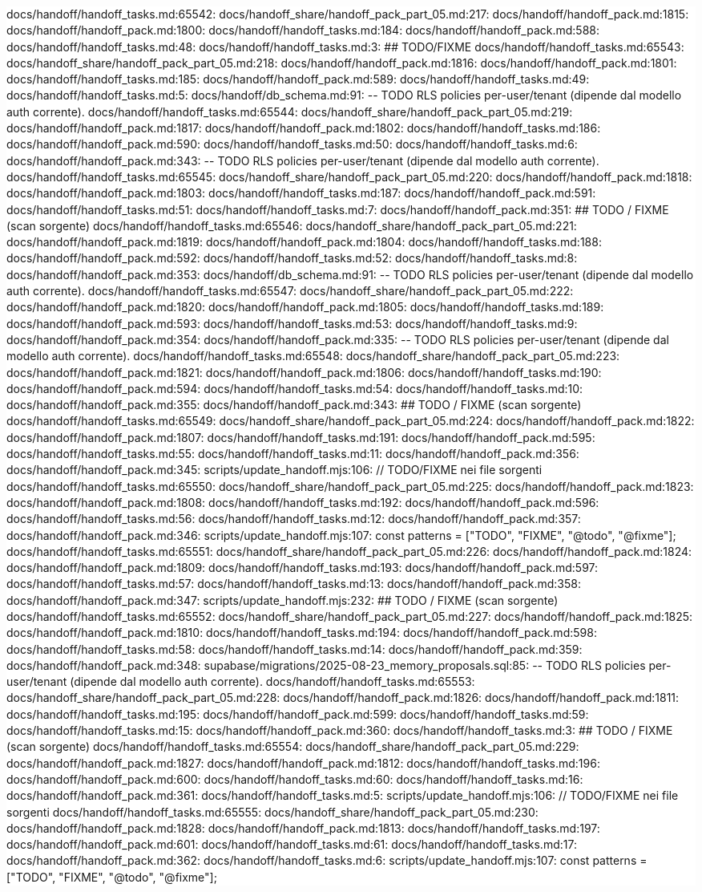 docs/handoff/handoff_tasks.md:65542: docs/handoff_share/handoff_pack_part_05.md:217: docs/handoff/handoff_pack.md:1815: docs/handoff/handoff_pack.md:1800: docs/handoff/handoff_tasks.md:184: docs/handoff/handoff_pack.md:588: docs/handoff/handoff_tasks.md:48: docs/handoff/handoff_tasks.md:3: ## TODO/FIXME
docs/handoff/handoff_tasks.md:65543: docs/handoff_share/handoff_pack_part_05.md:218: docs/handoff/handoff_pack.md:1816: docs/handoff/handoff_pack.md:1801: docs/handoff/handoff_tasks.md:185: docs/handoff/handoff_pack.md:589: docs/handoff/handoff_tasks.md:49: docs/handoff/handoff_tasks.md:5: docs/handoff/db_schema.md:91: -- TODO RLS policies per-user/tenant (dipende dal modello auth corrente).
docs/handoff/handoff_tasks.md:65544: docs/handoff_share/handoff_pack_part_05.md:219: docs/handoff/handoff_pack.md:1817: docs/handoff/handoff_pack.md:1802: docs/handoff/handoff_tasks.md:186: docs/handoff/handoff_pack.md:590: docs/handoff/handoff_tasks.md:50: docs/handoff/handoff_tasks.md:6: docs/handoff/handoff_pack.md:343: -- TODO RLS policies per-user/tenant (dipende dal modello auth corrente).
docs/handoff/handoff_tasks.md:65545: docs/handoff_share/handoff_pack_part_05.md:220: docs/handoff/handoff_pack.md:1818: docs/handoff/handoff_pack.md:1803: docs/handoff/handoff_tasks.md:187: docs/handoff/handoff_pack.md:591: docs/handoff/handoff_tasks.md:51: docs/handoff/handoff_tasks.md:7: docs/handoff/handoff_pack.md:351: ## TODO / FIXME (scan sorgente)
docs/handoff/handoff_tasks.md:65546: docs/handoff_share/handoff_pack_part_05.md:221: docs/handoff/handoff_pack.md:1819: docs/handoff/handoff_pack.md:1804: docs/handoff/handoff_tasks.md:188: docs/handoff/handoff_pack.md:592: docs/handoff/handoff_tasks.md:52: docs/handoff/handoff_tasks.md:8: docs/handoff/handoff_pack.md:353: docs/handoff/db_schema.md:91: -- TODO RLS policies per-user/tenant (dipende dal modello auth corrente).
docs/handoff/handoff_tasks.md:65547: docs/handoff_share/handoff_pack_part_05.md:222: docs/handoff/handoff_pack.md:1820: docs/handoff/handoff_pack.md:1805: docs/handoff/handoff_tasks.md:189: docs/handoff/handoff_pack.md:593: docs/handoff/handoff_tasks.md:53: docs/handoff/handoff_tasks.md:9: docs/handoff/handoff_pack.md:354: docs/handoff/handoff_pack.md:335: -- TODO RLS policies per-user/tenant (dipende dal modello auth corrente).
docs/handoff/handoff_tasks.md:65548: docs/handoff_share/handoff_pack_part_05.md:223: docs/handoff/handoff_pack.md:1821: docs/handoff/handoff_pack.md:1806: docs/handoff/handoff_tasks.md:190: docs/handoff/handoff_pack.md:594: docs/handoff/handoff_tasks.md:54: docs/handoff/handoff_tasks.md:10: docs/handoff/handoff_pack.md:355: docs/handoff/handoff_pack.md:343: ## TODO / FIXME (scan sorgente)
docs/handoff/handoff_tasks.md:65549: docs/handoff_share/handoff_pack_part_05.md:224: docs/handoff/handoff_pack.md:1822: docs/handoff/handoff_pack.md:1807: docs/handoff/handoff_tasks.md:191: docs/handoff/handoff_pack.md:595: docs/handoff/handoff_tasks.md:55: docs/handoff/handoff_tasks.md:11: docs/handoff/handoff_pack.md:356: docs/handoff/handoff_pack.md:345: scripts/update_handoff.mjs:106: // TODO/FIXME nei file sorgenti
docs/handoff/handoff_tasks.md:65550: docs/handoff_share/handoff_pack_part_05.md:225: docs/handoff/handoff_pack.md:1823: docs/handoff/handoff_pack.md:1808: docs/handoff/handoff_tasks.md:192: docs/handoff/handoff_pack.md:596: docs/handoff/handoff_tasks.md:56: docs/handoff/handoff_tasks.md:12: docs/handoff/handoff_pack.md:357: docs/handoff/handoff_pack.md:346: scripts/update_handoff.mjs:107: const patterns = ["TODO", "FIXME", "@todo", "@fixme"];
docs/handoff/handoff_tasks.md:65551: docs/handoff_share/handoff_pack_part_05.md:226: docs/handoff/handoff_pack.md:1824: docs/handoff/handoff_pack.md:1809: docs/handoff/handoff_tasks.md:193: docs/handoff/handoff_pack.md:597: docs/handoff/handoff_tasks.md:57: docs/handoff/handoff_tasks.md:13: docs/handoff/handoff_pack.md:358: docs/handoff/handoff_pack.md:347: scripts/update_handoff.mjs:232: ## TODO / FIXME (scan sorgente)
docs/handoff/handoff_tasks.md:65552: docs/handoff_share/handoff_pack_part_05.md:227: docs/handoff/handoff_pack.md:1825: docs/handoff/handoff_pack.md:1810: docs/handoff/handoff_tasks.md:194: docs/handoff/handoff_pack.md:598: docs/handoff/handoff_tasks.md:58: docs/handoff/handoff_tasks.md:14: docs/handoff/handoff_pack.md:359: docs/handoff/handoff_pack.md:348: supabase/migrations/2025-08-23_memory_proposals.sql:85: -- TODO RLS policies per-user/tenant (dipende dal modello auth corrente).
docs/handoff/handoff_tasks.md:65553: docs/handoff_share/handoff_pack_part_05.md:228: docs/handoff/handoff_pack.md:1826: docs/handoff/handoff_pack.md:1811: docs/handoff/handoff_tasks.md:195: docs/handoff/handoff_pack.md:599: docs/handoff/handoff_tasks.md:59: docs/handoff/handoff_tasks.md:15: docs/handoff/handoff_pack.md:360: docs/handoff/handoff_tasks.md:3: ## TODO / FIXME (scan sorgente)
docs/handoff/handoff_tasks.md:65554: docs/handoff_share/handoff_pack_part_05.md:229: docs/handoff/handoff_pack.md:1827: docs/handoff/handoff_pack.md:1812: docs/handoff/handoff_tasks.md:196: docs/handoff/handoff_pack.md:600: docs/handoff/handoff_tasks.md:60: docs/handoff/handoff_tasks.md:16: docs/handoff/handoff_pack.md:361: docs/handoff/handoff_tasks.md:5: scripts/update_handoff.mjs:106: // TODO/FIXME nei file sorgenti
docs/handoff/handoff_tasks.md:65555: docs/handoff_share/handoff_pack_part_05.md:230: docs/handoff/handoff_pack.md:1828: docs/handoff/handoff_pack.md:1813: docs/handoff/handoff_tasks.md:197: docs/handoff/handoff_pack.md:601: docs/handoff/handoff_tasks.md:61: docs/handoff/handoff_tasks.md:17: docs/handoff/handoff_pack.md:362: docs/handoff/handoff_tasks.md:6: scripts/update_handoff.mjs:107: const patterns = ["TODO", "FIXME", "@todo", "@fixme"];